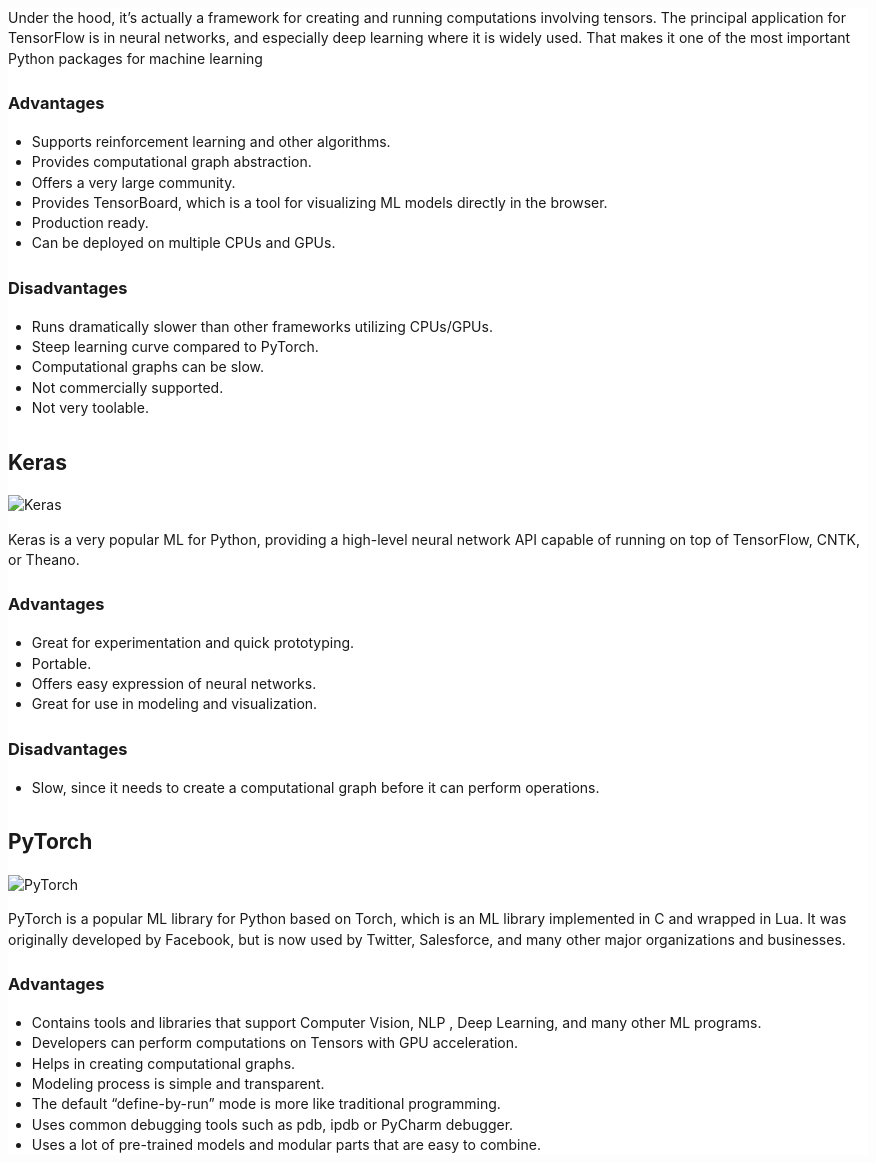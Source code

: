 Under the hood, it’s actually a framework for creating and running computations involving tensors. The principal application for TensorFlow is in neural networks, and especially deep learning where it is widely used. That makes it one of the most important Python packages for machine learning

### Advantages

- Supports reinforcement learning and other algorithms.
- Provides computational graph abstraction.
- Offers a very large community.
- Provides TensorBoard, which is a tool for visualizing ML models directly in the browser.
- Production ready.
- Can be deployed on multiple CPUs and GPUs.

### Disadvantages

- Runs dramatically slower than other frameworks utilizing CPUs/GPUs.
- Steep learning curve compared to PyTorch.
- Computational graphs can be slow.
- Not commercially supported.
- Not very toolable.

## Keras

![Keras](../../assets/images/keras.png)

Keras is a very popular ML for Python, providing a high-level neural network API capable of running on top of TensorFlow, CNTK, or Theano.

### Advantages

- Great for experimentation and quick prototyping.
- Portable.
- Offers easy expression of neural networks.
- Great for use in modeling and visualization.

### Disadvantages

- Slow, since it needs to create a computational graph before it can perform operations.

## PyTorch

![PyTorch](../../assets/images/pytorch.jpeg)

PyTorch is a popular ML library for Python based on Torch, which is an ML library implemented in C and wrapped in Lua. It was originally developed by Facebook, but is now used by Twitter, Salesforce, and many other major organizations and businesses.

### Advantages

- Contains tools and libraries that support Computer Vision, NLP , Deep Learning, and many other ML programs. 
- Developers can perform computations on Tensors with GPU acceleration.
- Helps in creating computational graphs.
- Modeling process is simple and transparent. 
- The default “define-by-run” mode is more like traditional programming.
- Uses common debugging tools such as pdb, ipdb or PyCharm debugger.
- Uses a lot of pre-trained models and modular parts that are easy to combine.
